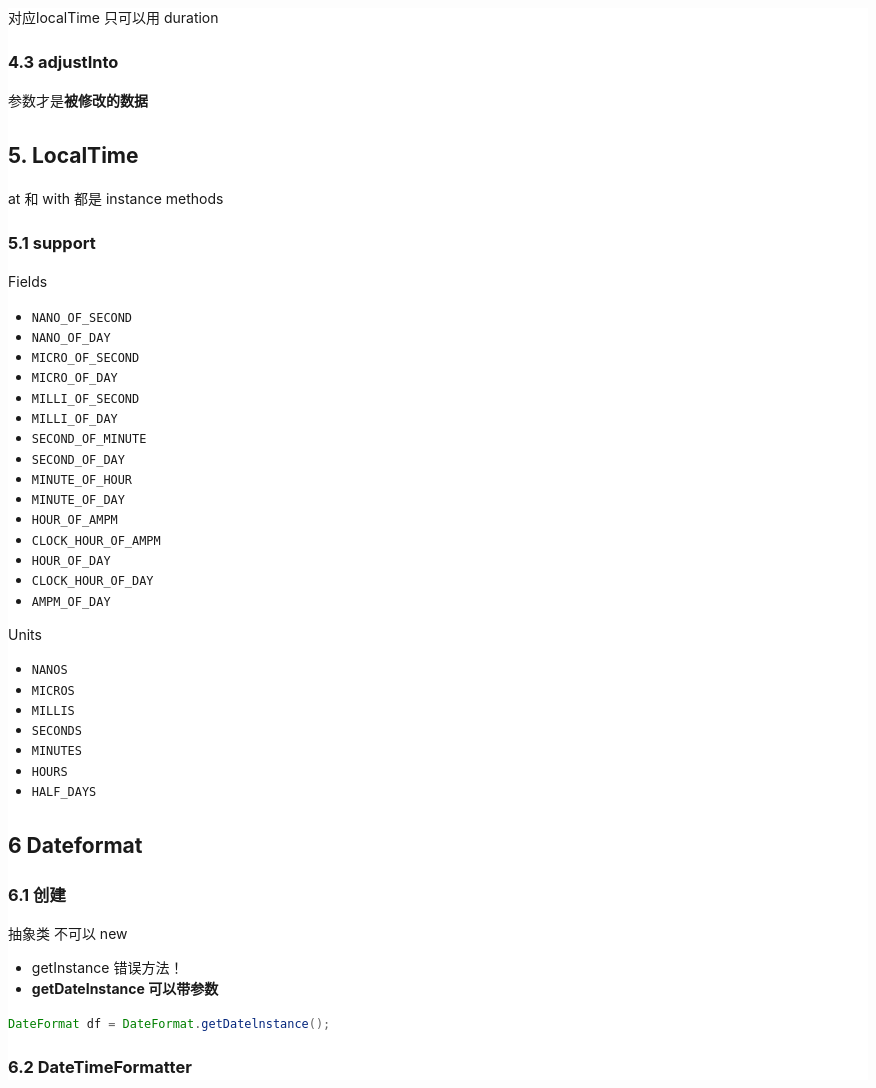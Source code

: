 对应localTime 只可以用 duration

### 4.3 adjustInto 

参数才是**被修改的数据** 

## 5. LocalTime

at 和 with 都是 instance methods

### 5.1 support

Fields

- `NANO_OF_SECOND`
- `NANO_OF_DAY`
- `MICRO_OF_SECOND`
- `MICRO_OF_DAY`
- `MILLI_OF_SECOND`
- `MILLI_OF_DAY`
- `SECOND_OF_MINUTE`
- `SECOND_OF_DAY`
- `MINUTE_OF_HOUR`
- `MINUTE_OF_DAY`
- `HOUR_OF_AMPM`
- `CLOCK_HOUR_OF_AMPM`
- `HOUR_OF_DAY`
- `CLOCK_HOUR_OF_DAY`
- `AMPM_OF_DAY`

Units

- `NANOS`
- `MICROS`
- `MILLIS`
- `SECONDS`
- `MINUTES`
- `HOURS`
- `HALF_DAYS`

## 6 Dateformat

### 6.1 创建

抽象类 不可以 new

* getInstance 错误方法！
* **getDateInstance 可以带参数**

```java
DateFormat df = DateFormat.getDatelnstance();
```

### 6.2 DateTimeFormatter
